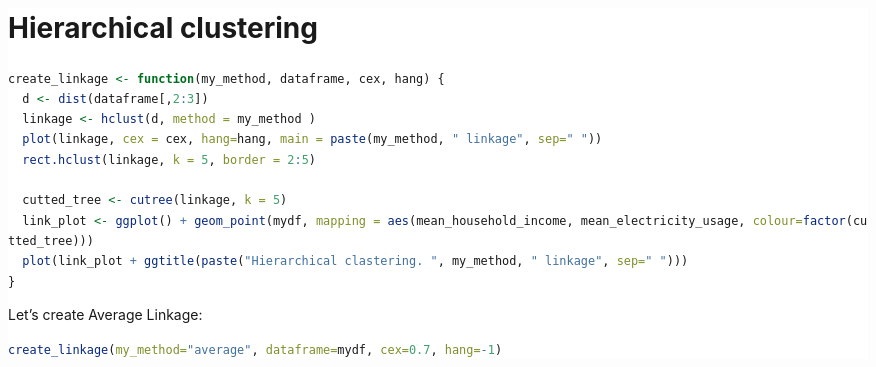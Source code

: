 # Hierarchical clustering

``` r
create_linkage <- function(my_method, dataframe, cex, hang) {
  d <- dist(dataframe[,2:3])
  linkage <- hclust(d, method = my_method )
  plot(linkage, cex = cex, hang=hang, main = paste(my_method, " linkage", sep=" "))
  rect.hclust(linkage, k = 5, border = 2:5)
  
  cutted_tree <- cutree(linkage, k = 5)
  link_plot <- ggplot() + geom_point(mydf, mapping = aes(mean_household_income, mean_electricity_usage, colour=factor(cutted_tree))) 
  plot(link_plot + ggtitle(paste("Hierarchical clastering. ", my_method, " linkage", sep=" ")))
}
```

Let’s create Average Linkage:

``` r
create_linkage(my_method="average", dataframe=mydf, cex=0.7, hang=-1)
```
